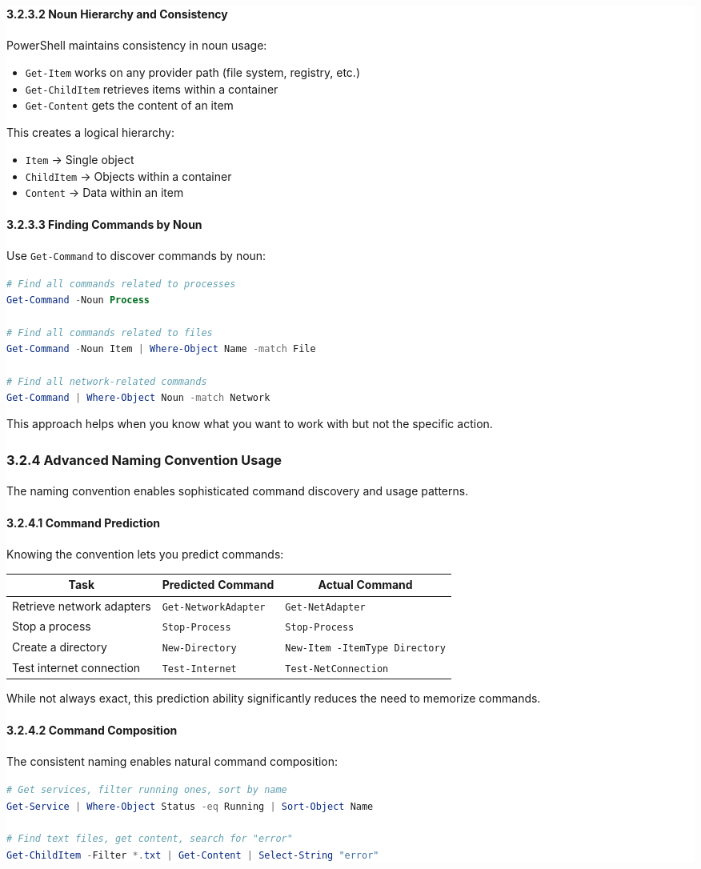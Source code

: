 #### 3.2.3.2 Noun Hierarchy and Consistency

PowerShell maintains consistency in noun usage:

- `Get-Item` works on any provider path (file system, registry, etc.)
- `Get-ChildItem` retrieves items within a container
- `Get-Content` gets the content of an item

This creates a logical hierarchy:
- `Item` → Single object
- `ChildItem` → Objects within a container
- `Content` → Data within an item

#### 3.2.3.3 Finding Commands by Noun

Use `Get-Command` to discover commands by noun:

```powershell
# Find all commands related to processes
Get-Command -Noun Process

# Find all commands related to files
Get-Command -Noun Item | Where-Object Name -match File

# Find all network-related commands
Get-Command | Where-Object Noun -match Network
```

This approach helps when you know what you want to work with but not the specific action.

### 3.2.4 Advanced Naming Convention Usage

The naming convention enables sophisticated command discovery and usage patterns.

#### 3.2.4.1 Command Prediction

Knowing the convention lets you predict commands:

| Task | Predicted Command | Actual Command |
|------|-------------------|----------------|
| Retrieve network adapters | `Get-NetworkAdapter` | `Get-NetAdapter` |
| Stop a process | `Stop-Process` | `Stop-Process` |
| Create a directory | `New-Directory` | `New-Item -ItemType Directory` |
| Test internet connection | `Test-Internet` | `Test-NetConnection` |

While not always exact, this prediction ability significantly reduces the need to memorize commands.

#### 3.2.4.2 Command Composition

The consistent naming enables natural command composition:

```powershell
# Get services, filter running ones, sort by name
Get-Service | Where-Object Status -eq Running | Sort-Object Name

# Find text files, get content, search for "error"
Get-ChildItem -Filter *.txt | Get-Content | Select-String "error"
```
